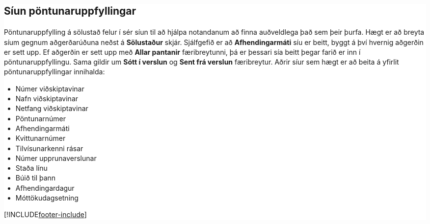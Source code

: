 ## <a name="order-fulfillment-filtering"></a>Síun pöntunaruppfyllingar

Pöntunaruppfylling á sölustað felur í sér síun til að hjálpa notandanum að finna auðveldlega það sem þeir þurfa. Hægt er að breyta síum gegnum aðgerðarúðuna neðst á **Sölustaður** skjár. Sjálfgefið er að **Afhendingarmáti** síu er beitt, byggt á því hvernig aðgerðin er sett upp. Ef aðgerðin er sett upp með **Allar pantanir** færibreytunni, þá er þessari sía beitt þegar farið er inn í pöntunaruppfyllingu. Sama gildir um **Sótt í verslun** og **Sent frá verslun** færibreytur. Aðrir síur sem hægt er að beita á yfirlit pöntunaruppfyllingar innihalda:

- Númer viðskiptavinar
- Nafn viðskiptavinar
- Netfang viðskiptavinar
- Pöntunarnúmer
- Afhendingarmáti
- Kvittunarnúmer
- Tilvísunarkenni rásar
- Númer upprunaverslunar
- Staða línu
- Búið til þann
- Afhendingardagur
- Móttökudagsetning


[!INCLUDE[footer-include](../includes/footer-banner.md)]